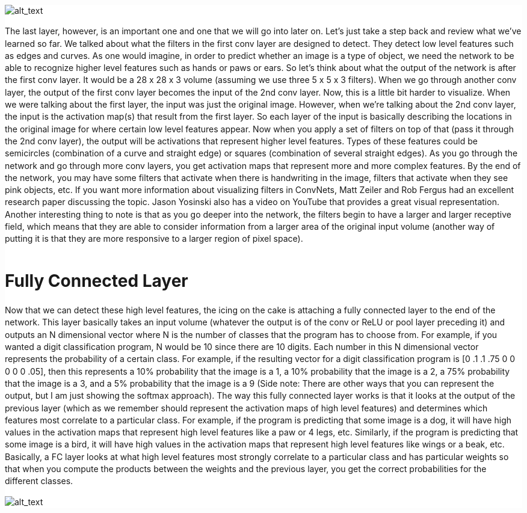 ![alt_text](https://adeshpande3.github.io/assets/Table.png)

The last layer, however, is an important one and one that we will go into later on. Let’s just take a step back and review what we’ve learned so far. We talked about what the filters in the first conv layer are designed to detect. They detect low level features such as edges and curves. As one would imagine, in order to predict whether an image is a type of object, we need the network to be able to recognize higher level features such as hands or paws or ears. So let’s think about what the output of the network is after the first conv layer. It would be a 28 x 28 x 3 volume (assuming we use three 5 x 5 x 3 filters).  When we go through another conv layer, the output of the first conv layer becomes the input of the 2nd conv layer.  Now, this is a little bit harder to visualize. When we were talking about the first layer, the input was just the original image. However, when we’re talking about the 2nd conv layer, the input is the activation map(s) that result from the first layer. So each layer of the input is basically describing the locations in the original image for where certain low level features appear. Now when you apply a set of filters on top of that (pass it through the 2nd conv layer), the output will be activations that represent higher level features. Types of these features could be semicircles (combination of a curve and straight edge) or squares (combination of several straight edges). As you go through the network and go through more conv layers, you get activation maps that represent more and more complex features. By the end of the network, you may have some filters that activate when there is handwriting in the image, filters that activate when they see pink objects, etc. If you want more information about visualizing filters in ConvNets, Matt Zeiler and Rob Fergus had an excellent research paper discussing the topic. Jason Yosinski also has a video on YouTube that provides a great visual representation. Another interesting thing to note is that as you go deeper into the network, the filters begin to have a larger and larger receptive field, which means that they are able to consider information from a larger area of the original input volume (another way of putting it is that they are more responsive to a larger region of pixel space).

# Fully Connected Layer
                
Now that we can detect these high level features, the icing on the cake is attaching a fully connected layer to the end of the network. This layer basically takes an input volume (whatever the output is of the conv or ReLU or pool layer preceding it) and outputs an N dimensional vector where N is the number of classes that the program has to choose from. For example, if you wanted a digit classification program, N would be 10 since there are 10 digits. Each number in this N dimensional vector represents the probability of a certain class. For example, if the resulting vector for a digit classification program is [0 .1 .1 .75 0 0 0 0 0 .05], then this represents a 10% probability that the image is a 1, a 10% probability that the image is a 2, a 75% probability that the image is a 3, and a 5% probability that the image is a 9 (Side note: There are other ways that you can represent the output, but I am just showing the softmax approach). The way this fully connected layer works is that it looks at the output of the previous layer (which as we remember should represent the activation maps of high level features) and determines which features most correlate to a particular class. For example, if the program is predicting that some image is a dog, it will have high values in the activation maps that represent high level features like a paw or 4 legs, etc. Similarly, if the program is predicting that some image is a bird, it will have high values in the activation maps that represent high level features like wings or a beak, etc. Basically, a FC layer looks at what high level features most strongly correlate to a particular class and has particular weights so that when you compute the products between the weights and the previous layer, you get the correct probabilities for the different classes.

![alt_text](https://adeshpande3.github.io/assets/LeNet.png)
